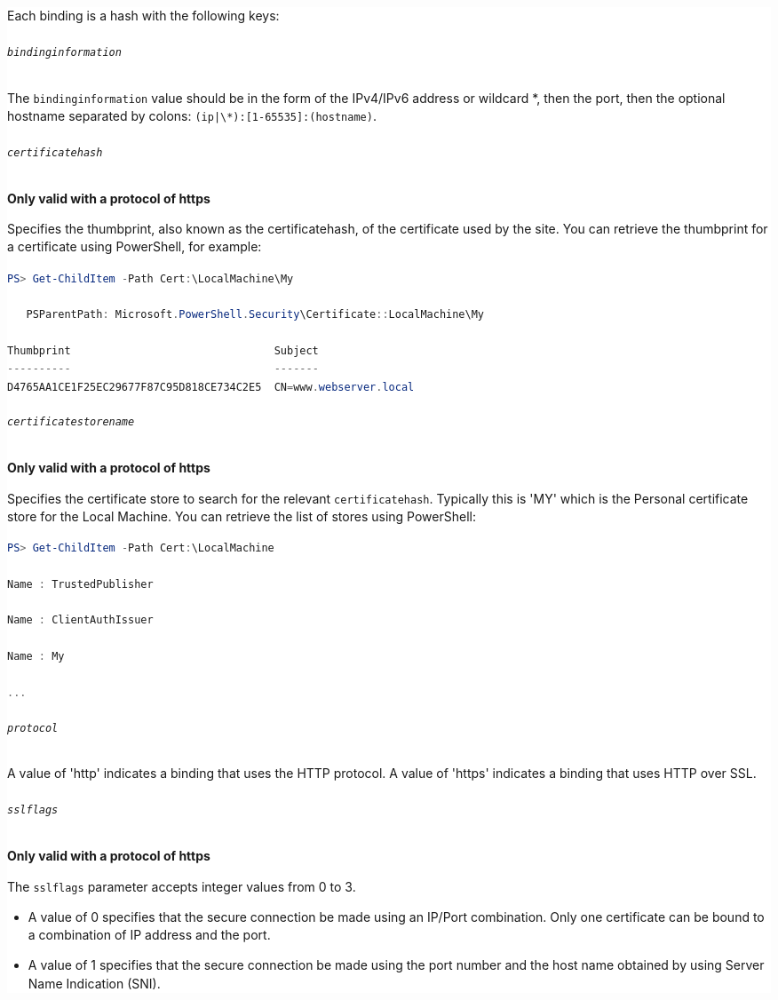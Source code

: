 Each binding is a hash with the following keys:

###### `bindinginformation`

The `bindinginformation` value should be in the form of the IPv4/IPv6 address or wildcard *, then the port, then the optional hostname separated by colons:  `(ip|\*):[1-65535]:(hostname)`.

###### `certificatehash`

**Only valid with a protocol of https**

Specifies the thumbprint, also known as the certificatehash, of the certificate used by the site. You can retrieve the thumbprint for a certificate using PowerShell, for example:

```powershell
PS> Get-ChildItem -Path Cert:\LocalMachine\My

   PSParentPath: Microsoft.PowerShell.Security\Certificate::LocalMachine\My

Thumbprint                                Subject
----------                                -------
D4765AA1CE1F25EC29677F87C95D818CE734C2E5  CN=www.webserver.local
```

###### `certificatestorename`

**Only valid with a protocol of https**

Specifies the certificate store to search for the relevant `certificatehash`.  Typically this is 'MY' which is the Personal certificate store for the Local Machine.  You can retrieve the list of stores using PowerShell:

```powershell
PS> Get-ChildItem -Path Cert:\LocalMachine

Name : TrustedPublisher

Name : ClientAuthIssuer

Name : My

...
```

###### `protocol`

A value of 'http' indicates a binding that uses the HTTP protocol. A value of 'https' indicates a binding that uses HTTP over SSL.

###### `sslflags`

**Only valid with a protocol of https**

The `sslflags` parameter accepts integer values from 0 to 3.

* A value of 0 specifies that the secure connection be made using an IP/Port combination. Only one certificate can be bound to a combination of IP address and the port.

* A value of 1 specifies that the secure connection be made using the port number and the host name obtained by using Server Name Indication (SNI).
